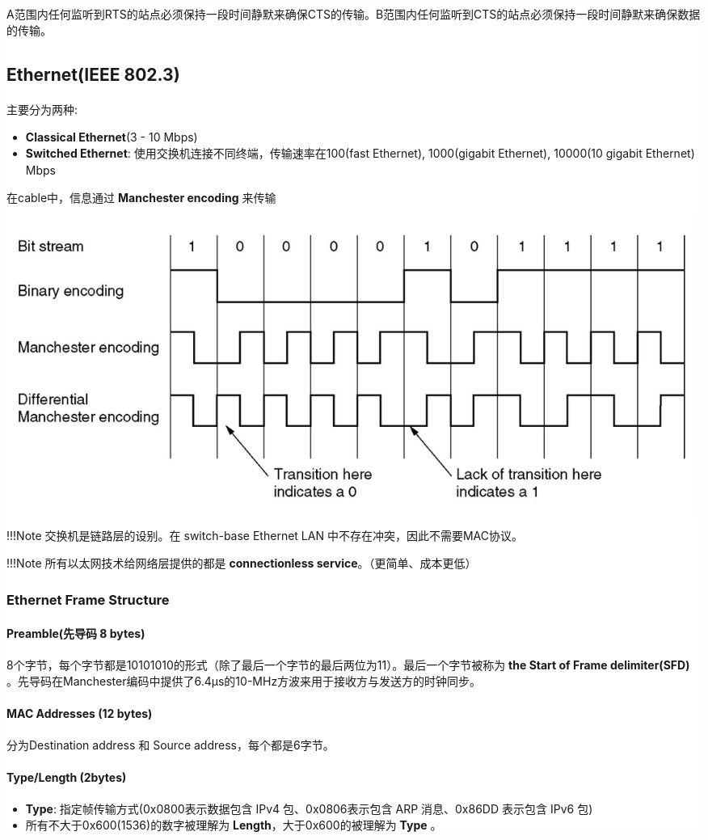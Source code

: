 A范围内任何监听到RTS的站点必须保持一段时间静默来确保CTS的传输。B范围内任何监听到CTS的站点必须保持一段时间静默来确保数据的传输。



## Ethernet(IEEE 802.3)

主要分为两种:

- **Classical Ethernet**(3 - 10 Mbps)
- **Switched Ethernet**: 使用交换机连接不同终端，传输速率在100(fast Ethernet), 1000(gigabit Ethernet), 10000(10 gigabit Ethernet) Mbps

在cable中，信息通过 **Manchester encoding** 来传输

![3-16](pic/3-16.png)

!!!Note
	交换机是链路层的设别。在 switch-base Ethernet LAN 中不存在冲突，因此不需要MAC协议。

!!!Note
	所有以太网技术给网络层提供的都是 **connectionless service**。（更简单、成本更低）

### Ethernet Frame Structure

#### Preamble(先导码 8 bytes)

8个字节，每个字节都是10101010的形式（除了最后一个字节的最后两位为11）。最后一个字节被称为 **the Start of Frame delimiter(SFD)** 。先导码在Manchester编码中提供了6.4µs的10-MHz方波来用于接收方与发送方的时钟同步。

#### MAC Addresses (12 bytes)

分为Destination address 和 Source address，每个都是6字节。

#### Type/Length (2bytes)

- **Type**: 指定帧传输方式(0x0800表示数据包含 IPv4 包、0x0806表示包含 ARP 消息、0x86DD 表示包含 IPv6 包)
- 所有不大于0x600(1536)的数字被理解为 **Length**，大于0x600的被理解为 **Type** 。
